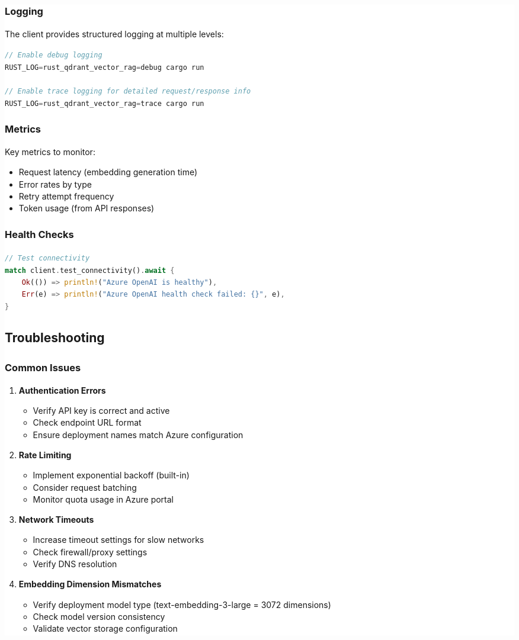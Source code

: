 ### Logging

The client provides structured logging at multiple levels:

```rust
// Enable debug logging
RUST_LOG=rust_qdrant_vector_rag=debug cargo run

// Enable trace logging for detailed request/response info
RUST_LOG=rust_qdrant_vector_rag=trace cargo run
```

### Metrics

Key metrics to monitor:
- Request latency (embedding generation time)
- Error rates by type
- Retry attempt frequency
- Token usage (from API responses)

### Health Checks

```rust
// Test connectivity
match client.test_connectivity().await {
    Ok(()) => println!("Azure OpenAI is healthy"),
    Err(e) => println!("Azure OpenAI health check failed: {}", e),
}
```

## Troubleshooting

### Common Issues

1. **Authentication Errors**
   - Verify API key is correct and active
   - Check endpoint URL format
   - Ensure deployment names match Azure configuration

2. **Rate Limiting**
   - Implement exponential backoff (built-in)
   - Consider request batching
   - Monitor quota usage in Azure portal

3. **Network Timeouts**
   - Increase timeout settings for slow networks
   - Check firewall/proxy settings
   - Verify DNS resolution

4. **Embedding Dimension Mismatches**
   - Verify deployment model type (text-embedding-3-large = 3072 dimensions)
   - Check model version consistency
   - Validate vector storage configuration
